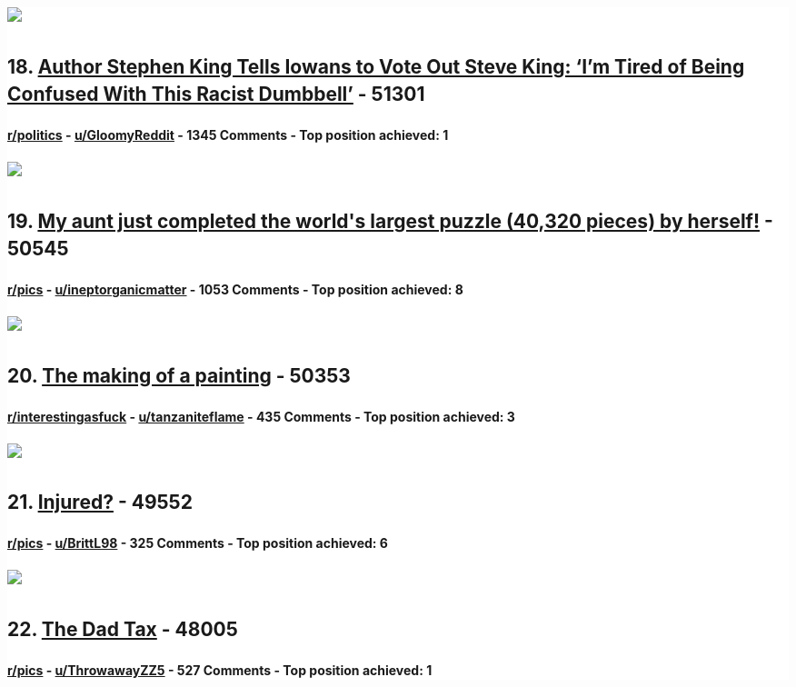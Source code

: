 <a href="https://i.imgur.com/FZPA5TW.jpg"><img src="https://b.thumbs.redditmedia.com/KNXAMY0H_Z9JjVD6d56PaxrbisSauuuDQ4PzFUnPc1o.jpg"></img></a>

## 18. [Author Stephen King Tells Iowans to Vote Out Steve King: ‘I’m Tired of Being Confused With This Racist Dumbbell’](http://reddit.com/r/politics/comments/9u67ke/author_stephen_king_tells_iowans_to_vote_out/) - 51301
#### [r/politics](http://reddit.com/r/politics) - [u/GloomyReddit](http://reddit.com/u/GloomyReddit) - 1345 Comments - Top position achieved: 1

<a href="https://thehill.com/homenews/house/414785-author-stephen-king-tells-iowans-to-vote-out-steve-king-im-tired-of-being"><img src="https://b.thumbs.redditmedia.com/jHvpu4Gf4qyznaUa-LS7d35AIfV84sQ9Uskj-ZEHmQM.jpg"></img></a>

## 19. [My aunt just completed the world's largest puzzle (40,320 pieces) by herself!](http://reddit.com/r/pics/comments/9u6suq/my_aunt_just_completed_the_worlds_largest_puzzle/) - 50545
#### [r/pics](http://reddit.com/r/pics) - [u/ineptorganicmatter](http://reddit.com/u/ineptorganicmatter) - 1053 Comments - Top position achieved: 8

<a href="https://i.redd.it/9s1rg21midw11.jpg"><img src="https://b.thumbs.redditmedia.com/tiMBayceqv3kHsdB_PAGhx9lqSt17V8IofRUuldfWDA.jpg"></img></a>

## 20. [The making of a painting](http://reddit.com/r/interestingasfuck/comments/9u66kp/the_making_of_a_painting/) - 50353
#### [r/interestingasfuck](http://reddit.com/r/interestingasfuck) - [u/tanzaniteflame](http://reddit.com/u/tanzaniteflame) - 435 Comments - Top position achieved: 3

<a href="https://i.imgur.com/Vefyf15.gifv"><img src="https://a.thumbs.redditmedia.com/ZJivJSKxcZiRN8DspZ8zTeqHyF8H4-3iuXl-mxVtSm4.jpg"></img></a>

## 21. [Injured?](http://reddit.com/r/pics/comments/9u07q3/injured/) - 49552
#### [r/pics](http://reddit.com/r/pics) - [u/BrittL98](http://reddit.com/u/BrittL98) - 325 Comments - Top position achieved: 6

<a href="https://i.redd.it/2aznq7on98w11.jpg"><img src="https://b.thumbs.redditmedia.com/qEvWH4DwByy9-iNPJZzpimOq9xyokVdeQ_gQFmiukAM.jpg"></img></a>

## 22. [The Dad Tax](http://reddit.com/r/pics/comments/9u0ft1/the_dad_tax/) - 48005
#### [r/pics](http://reddit.com/r/pics) - [u/ThrowawayZZ5](http://reddit.com/u/ThrowawayZZ5) - 527 Comments - Top position achieved: 1
